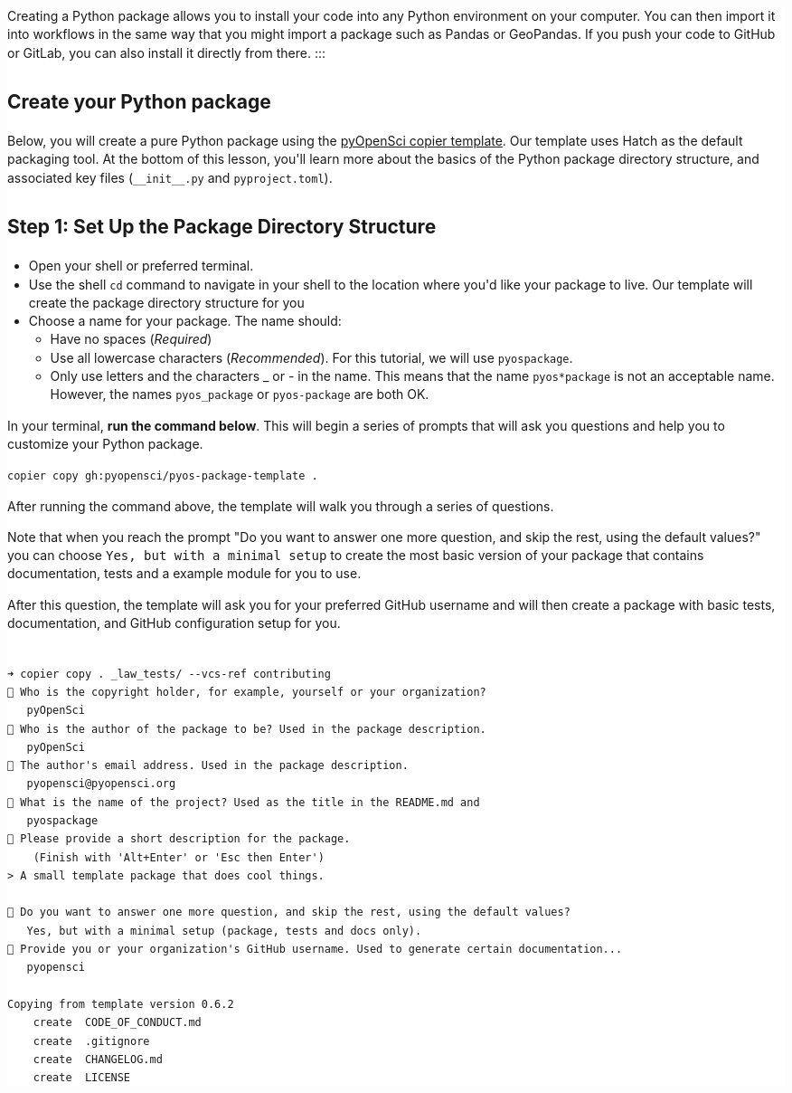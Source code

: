 Creating a Python package allows you to install your code into any Python environment on your computer. You can then import it into workflows in the same way that you might import a package such as Pandas or GeoPandas. If you push your code to GitHub or GitLab, you can also install it directly from there.
:::


## Create your Python package

Below, you will create a pure Python package using the [pyOpenSci copier template](https://github.com/pyOpenSci/pyos-package-template). Our template uses Hatch as the default packaging tool. At the bottom of this lesson, you'll learn more about the basics of the Python package directory structure, and associated key files (`__init__.py` and `pyproject.toml`).

## Step 1: Set Up the Package Directory Structure

* Open your shell or preferred terminal.
* Use the shell `cd` command to navigate in your shell to the location where you'd like your package to live. Our template will create the package directory structure for you
* Choose a name for your package. The name should:
    * Have no spaces (*Required*)
    * Use all lowercase characters (*Recommended*). For this tutorial, we will use `pyospackage`.
    * Only use letters and the characters _ or - in the name. This means that the name `pyos*package` is not an acceptable name. However, the names `pyos_package` or `pyos-package` are both OK.

In your terminal, **run the command below**. This will begin a series of prompts that will ask you questions and help you to customize your Python package.

```bash
copier copy gh:pyopensci/pyos-package-template .
```

After running the command above, the template will walk you through a series of questions.

Note that when you reach the prompt "Do you want to answer one more question, and skip the rest, using the default values?" you can choose <kbd>Yes, but with a minimal setup</kbd> to create the most basic version of your package that contains documentation, tests and a example module for you to use.

After this question, the template will ask you for your preferred GitHub username and will then create a package with basic tests, documentation, and GitHub configuration setup for you.

```console

➜ copier copy . _law_tests/ --vcs-ref contributing
🎤 Who is the copyright holder, for example, yourself or your organization?
   pyOpenSci
🎤 Who is the author of the package to be? Used in the package description.
   pyOpenSci
🎤 The author's email address. Used in the package description.
   pyopensci@pyopensci.org
🎤 What is the name of the project? Used as the title in the README.md and
   pyospackage
🎤 Please provide a short description for the package.
    (Finish with 'Alt+Enter' or 'Esc then Enter')
> A small template package that does cool things.

🎤 Do you want to answer one more question, and skip the rest, using the default values?
   Yes, but with a minimal setup (package, tests and docs only).
🎤 Provide you or your organization's GitHub username. Used to generate certain documentation...
   pyopensci

Copying from template version 0.6.2
    create  CODE_OF_CONDUCT.md
    create  .gitignore
    create  CHANGELOG.md
    create  LICENSE
```